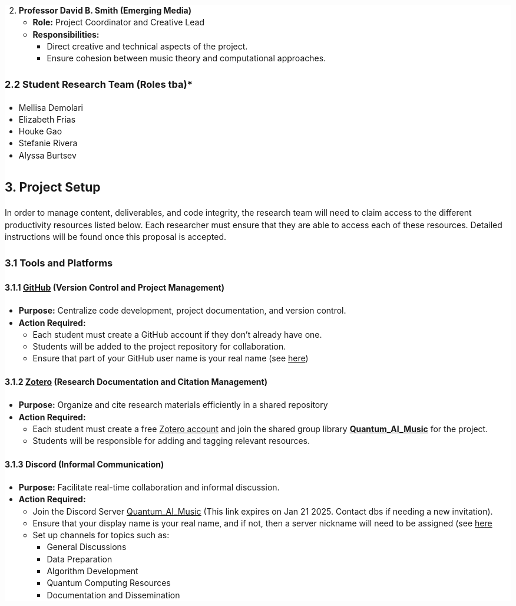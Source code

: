 2. **Professor David B. Smith (Emerging Media)**
   - **Role:** Project Coordinator and Creative Lead
   - **Responsibilities:**
     - Direct creative and technical aspects of the project.
     - Ensure cohesion between music theory and computational approaches.

### **2.2 Student Research Team (Roles tba)***
   - Mellisa Demolari
   - Elizabeth Frias
   - Houke Gao
   - Stefanie Rivera
   - Alyssa Burtsev  
    
## **3. Project Setup**

In order to manage content, deliverables, and code integrity, the research team will need to claim access to the different productivity resources listed below.  Each researcher must ensure that they are able to access each of these resources.  Detailed instructions will be found once this proposal is accepted.   

### **3.1 Tools and Platforms**

#### **3.1.1 [GitHub](https://github.com/) (Version Control and Project Management)**
- **Purpose:** Centralize code development, project documentation, and version control.
- **Action Required:** 
  - Each student must create a GitHub account if they don’t already have one.
  - Students will be added to the project repository for collaboration.
  - Ensure that part of your GitHub user name is your real name (see [here](https://docs.github.com/en/get-started/getting-started-with-git/setting-your-username-in-git))

#### **3.1.2 [Zotero](https://www.zotero.org/) (Research Documentation and Citation Management)**
- **Purpose:** Organize and cite research materials efficiently in a shared repository
- **Action Required:**
  - Each student must create a free [Zotero account](https://www.zotero.org/user/register/) and join the shared group library [**Quantum_AI_Music**](https://www.zotero.org/groups/5772697/quantum_ai_music) for the project.
  - Students will be responsible for adding and tagging relevant resources.

#### **3.1.3 Discord (Informal Communication)**
- **Purpose:** Facilitate real-time collaboration and informal discussion.
- **Action Required:**
  - Join the Discord Server [Quantum_AI_Music](https://discord.gg/6qaKfbnQ) (This link expires on Jan 21 2025. Contact dbs if needing a new invitation).
  - Ensure that your display name is your real name, and if not, then a server nickname will need to be assigned (see [here](https://support.discord.com/hc/en-us/articles/12620128861463-New-Usernames-Display-Names#:~:text=Display%20names%20are%20not%20unique,appear%20as%20your%20display%20name.)  
  - Set up channels for topics such as:
    - General Discussions
    - Data Preparation
    - Algorithm Development
    - Quantum Computing Resources
    - Documentation and Dissemination
